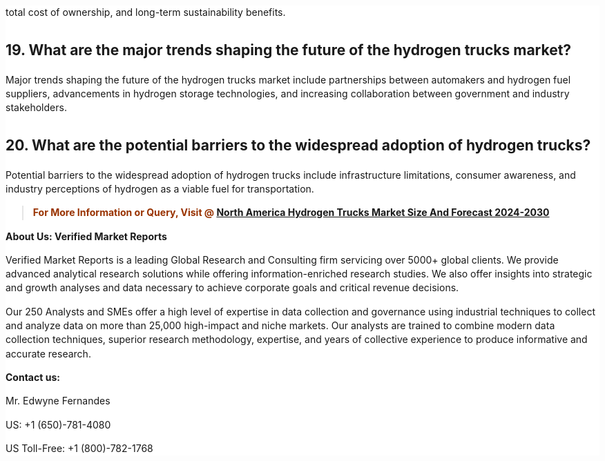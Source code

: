 total cost of ownership, and long-term sustainability benefits.</p><h2>19. What are the major trends shaping the future of the hydrogen trucks market?</div><div></h2><p>Major trends shaping the future of the hydrogen trucks market include partnerships between automakers and hydrogen fuel suppliers, advancements in hydrogen storage technologies, and increasing collaboration between government and industry stakeholders.</p><h2>20. What are the potential barriers to the widespread adoption of hydrogen trucks?</div><div></h2><p>Potential barriers to the widespread adoption of hydrogen trucks include infrastructure limitations, consumer awareness, and industry perceptions of hydrogen as a viable fuel for transportation.</p></body></html></p><blockquote><p><span style="color: #993300;"><strong>For More Information or Query, Visit @ <a href="https://www.verifiedmarketreports.com/product/hydrogen-trucks-market/">North America Hydrogen Trucks Market Size And Forecast 2024-2030</a></strong></span></p></blockquote><p><strong>About Us: Verified Market Reports</strong></p><p>Verified Market Reports is a leading Global Research and Consulting firm servicing over 5000+ global clients. We provide advanced analytical research solutions while offering information-enriched research studies. We also offer insights into strategic and growth analyses and data necessary to achieve corporate goals and critical revenue decisions.</p><p>Our 250 Analysts and SMEs offer a high level of expertise in data collection and governance using industrial techniques to collect and analyze data on more than 25,000 high-impact and niche markets. Our analysts are trained to combine modern data collection techniques, superior research methodology, expertise, and years of collective experience to produce informative and accurate research.</p><p><strong>Contact us:</strong></p><p>Mr. Edwyne Fernandes</p><p>US: +1 (650)-781-4080</p><p>US Toll-Free: +1 (800)-782-1768</p>
